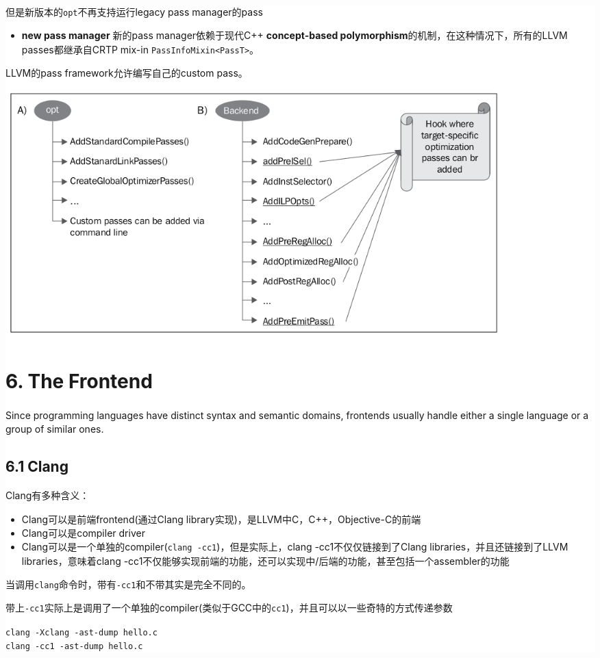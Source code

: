   但是新版本的`opt`不再支持运行legacy pass manager的pass

- **new pass manager** 新的pass manager依赖于现代C++ **concept-based polymorphism**的机制，在这种情况下，所有的LLVM passes都继承自CRTP mix-in `PassInfoMixin<PassT>`。

LLVM的pass framework允许编写自己的custom pass。

<img src="assets/image-20240426104650800.png" alt="image-20240426104650800" style="zoom:80%;" />



# 6. The Frontend

Since programming languages have distinct syntax and semantic domains, frontends usually handle either a single language or a group of similar ones.

## 6.1 Clang

Clang有多种含义：

- Clang可以是前端frontend(通过Clang library实现)，是LLVM中C，C++，Objective-C的前端
- Clang可以是compiler driver
- Clang可以是一个单独的compiler(`clang -cc1`)，但是实际上，clang -cc1不仅仅链接到了Clang libraries，并且还链接到了LLVM libraries，意味着clang -cc1不仅能够实现前端的功能，还可以实现中/后端的功能，甚至包括一个assembler的功能



当调用`clang`命令时，带有`-cc1`和不带其实是完全不同的。

带上`-cc1`实际上是调用了一个单独的compiler(类似于GCC中的`cc1`)，并且可以以一些奇特的方式传递参数

```shell
clang -Xclang -ast-dump hello.c
clang -cc1 -ast-dump hello.c
```
